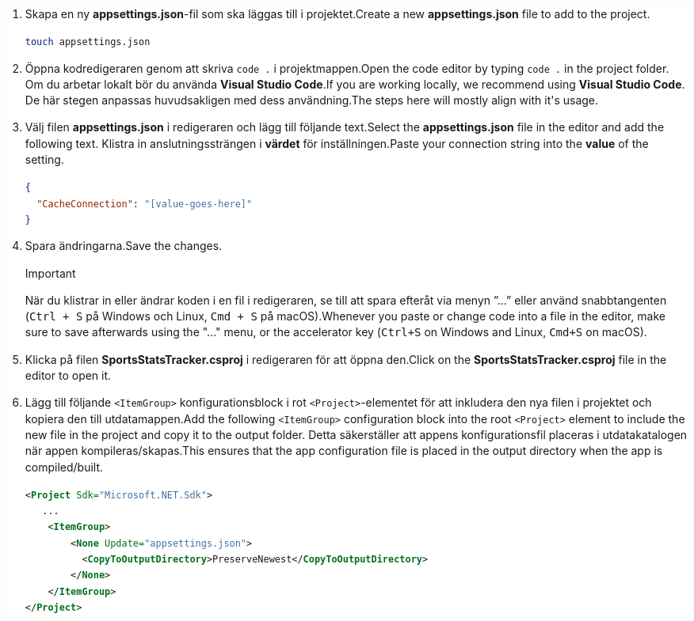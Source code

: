 1. <span data-ttu-id="ef42e-114">Skapa en ny **appsettings.json**-fil som ska läggas till i projektet.</span><span class="sxs-lookup"><span data-stu-id="ef42e-114">Create a new **appsettings.json** file to add to the project.</span></span>

    ```bash
    touch appsettings.json
    ```

1. <span data-ttu-id="ef42e-115">Öppna kodredigeraren genom att skriva `code .` i projektmappen.</span><span class="sxs-lookup"><span data-stu-id="ef42e-115">Open the code editor by typing `code .` in the project folder.</span></span> <span data-ttu-id="ef42e-116">Om du arbetar lokalt bör du använda **Visual Studio Code**.</span><span class="sxs-lookup"><span data-stu-id="ef42e-116">If you are working locally, we recommend using **Visual Studio Code**.</span></span> <span data-ttu-id="ef42e-117">De här stegen anpassas huvudsakligen med dess användning.</span><span class="sxs-lookup"><span data-stu-id="ef42e-117">The steps here will mostly align with it's usage.</span></span>

1. <span data-ttu-id="ef42e-118">Välj filen **appsettings.json** i redigeraren och lägg till följande text.</span><span class="sxs-lookup"><span data-stu-id="ef42e-118">Select the **appsettings.json** file in the editor and add the following text.</span></span> <span data-ttu-id="ef42e-119">Klistra in anslutningssträngen i **värdet** för inställningen.</span><span class="sxs-lookup"><span data-stu-id="ef42e-119">Paste your connection string into the **value** of the setting.</span></span>

    ```json
    {
      "CacheConnection": "[value-goes-here]"
    }
    ```

1. <span data-ttu-id="ef42e-120">Spara ändringarna.</span><span class="sxs-lookup"><span data-stu-id="ef42e-120">Save the changes.</span></span>

    > [!IMPORTANT]
    > <span data-ttu-id="ef42e-121">När du klistrar in eller ändrar koden i en fil i redigeraren, se till att spara efteråt via menyn ”...” eller använd snabbtangenten (<kbd>Ctrl + S</kbd> på Windows och Linux, <kbd>Cmd + S</kbd> på macOS).</span><span class="sxs-lookup"><span data-stu-id="ef42e-121">Whenever you paste or change code into a file in the editor, make sure to save afterwards using the "..." menu, or the accelerator key (<kbd>Ctrl+S</kbd> on Windows and Linux, <kbd>Cmd+S</kbd> on macOS).</span></span>

1. <span data-ttu-id="ef42e-122">Klicka på filen **SportsStatsTracker.csproj** i redigeraren för att öppna den.</span><span class="sxs-lookup"><span data-stu-id="ef42e-122">Click on the **SportsStatsTracker.csproj** file in the editor to open it.</span></span>

1. <span data-ttu-id="ef42e-123">Lägg till följande `<ItemGroup>` konfigurationsblock i rot `<Project>`-elementet för att inkludera den nya filen i projektet och kopiera den till utdatamappen.</span><span class="sxs-lookup"><span data-stu-id="ef42e-123">Add the following `<ItemGroup>` configuration block into the root `<Project>` element to include the new file in the project and copy it to the output folder.</span></span> <span data-ttu-id="ef42e-124">Detta säkerställer att appens konfigurationsfil placeras i utdatakatalogen när appen kompileras/skapas.</span><span class="sxs-lookup"><span data-stu-id="ef42e-124">This ensures that the app configuration file is placed in the output directory when the app is compiled/built.</span></span>

    ```xml
    <Project Sdk="Microsoft.NET.Sdk">
       ...
        <ItemGroup>
            <None Update="appsettings.json">
              <CopyToOutputDirectory>PreserveNewest</CopyToOutputDirectory>
            </None>
        </ItemGroup>
    </Project>
    ```
